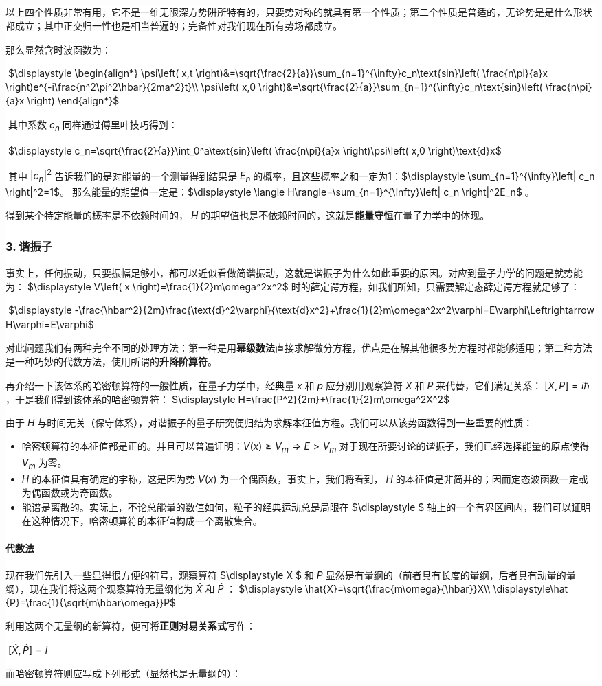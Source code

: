 以上四个性质非常有用，它不是一维无限深方势阱所特有的，只要势对称的就具有第一个性质；第二个性质是普适的，无论势是是什么形状都成立；其中正交归一性也是相当普遍的；完备性对我们现在所有势场都成立。



那么显然含时波函数为：      

​                               $\displaystyle \begin{align*} \psi\left( x,t \right)&=\sqrt{\frac{2}{a}}\sum_{n=1}^{\infty}c_n\text{sin}\left( \frac{n\pi}{a}x \right)e^{-i\frac{n^2\pi^2\hbar}{2ma^2}t}\\ \psi\left( x,0 \right)&=\sqrt{\frac{2}{a}}\sum_{n=1}^{\infty}c_n\text{sin}\left( \frac{n\pi}{a}x \right) \end{align*}$ 

​          其中系数 $\displaystyle c_n$ 同样通过傅里叶技巧得到：

​                              $\displaystyle c_n=\sqrt{\frac{2}{a}}\int_0^a\text{sin}\left( \frac{n\pi}{a}x \right)\psi\left( x,0 \right)\text{d}x$

​          其中 $\displaystyle |c_n|^2$ 告诉我们的是对能量的一个测量得到结果是 $\displaystyle E_n$ 的概率，且这些概率之和一定为1：$\displaystyle \sum_{n=1}^{\infty}\left| c_n \right|^2=1$。 那么能量的期望值一定是：$\displaystyle \langle H\rangle=\sum_{n=1}^{\infty}\left| c_n \right|^2E_n$ 。

得到某个特定能量的概率是不依赖时间的， $\displaystyle H$ 的期望值也是不依赖时间的，这就是**能量守恒**在量子力学中的体现。





### **3. 谐振子**

事实上，任何振动，只要振幅足够小，都可以近似看做简谐振动，这就是谐振子为什么如此重要的原因。对应到量子力学的问题是就势能为： $\displaystyle V\left( x \right)=\frac{1}{2}m\omega^2x^2$  时的薛定谔方程，如我们所知，只需要解定态薛定谔方程就足够了：    

​                $\displaystyle -\frac{\hbar^2}{2m}\frac{\text{d}^2\varphi}{\text{d}x^2}+\frac{1}{2}m\omega^2x^2\varphi=E\varphi\Leftrightarrow H\varphi=E\varphi$

对此问题我们有两种完全不同的处理方法：第一种是用**幂级数法**直接求解微分方程，优点是在解其他很多势方程时都能够适用；第二种方法是一种巧妙的代数方法，使用所谓的**升降阶算符**。



再介绍一下该体系的哈密顿算符的一般性质，在量子力学中，经典量 $\displaystyle x$ 和 $\displaystyle p$ 应分别用观察算符 $\displaystyle X$ 和 $\displaystyle P$ 来代替，它们满足关系： $\displaystyle [X,P]=i\hbar$ ，于是我们得到该体系的哈密顿算符：  $\displaystyle H=\frac{P^2}{2m}+\frac{1}{2}m\omega^2X^2$

由于 $\displaystyle H$ 与时间无关（保守体系），对谐振子的量子研究便归结为求解本征值方程。我们可以从该势函数得到一些重要的性质：

- 哈密顿算符的本征值都是正的。并且可以普遍证明：$\displaystyle V\left( x \right)\geq V_m\Rightarrow E>V_m$
  对于现在所要讨论的谐振子，我们已经选择能量的原点使得 $\displaystyle V_m$ 为零。
- $\displaystyle H$ 的本征值具有确定的宇称，这是因为势 $\displaystyle V\left( x \right)$ 为一个偶函数，事实上，我们将看到， $\displaystyle H$ 的本征值是非简并的；因而定态波函数一定或为偶函数或为奇函数。
- 能谱是离散的。实际上，不论总能量的数值如何，粒子的经典运动总是局限在 $\displaystyle $ 轴上的一个有界区间内，我们可以证明在这种情况下，哈密顿算符的本征值构成一个离散集合。



#### 代数法

现在我们先引入一些显得很方便的符号，观察算符 $\displaystyle X $ 和 $\displaystyle P$ 显然是有量纲的（前者具有长度的量纲，后者具有动量的量纲），现在我们将这两个观察算符无量纲化为 $\displaystyle \hat X$ 和 $\displaystyle \hat　P$ ：    $\displaystyle \hat{X}=\sqrt{\frac{m\omega}{\hbar}}X\\ \displaystyle\hat {P}=\frac{1}{\sqrt{m\hbar\omega}}P$  

利用这两个无量纲的新算符，便可将**正则对易关系式**写作：

​							 $\displaystyle \left[ \hat{X},\hat{P} \right]=i$ 

而哈密顿算符则应写成下列形式（显然也是无量纲的）：
